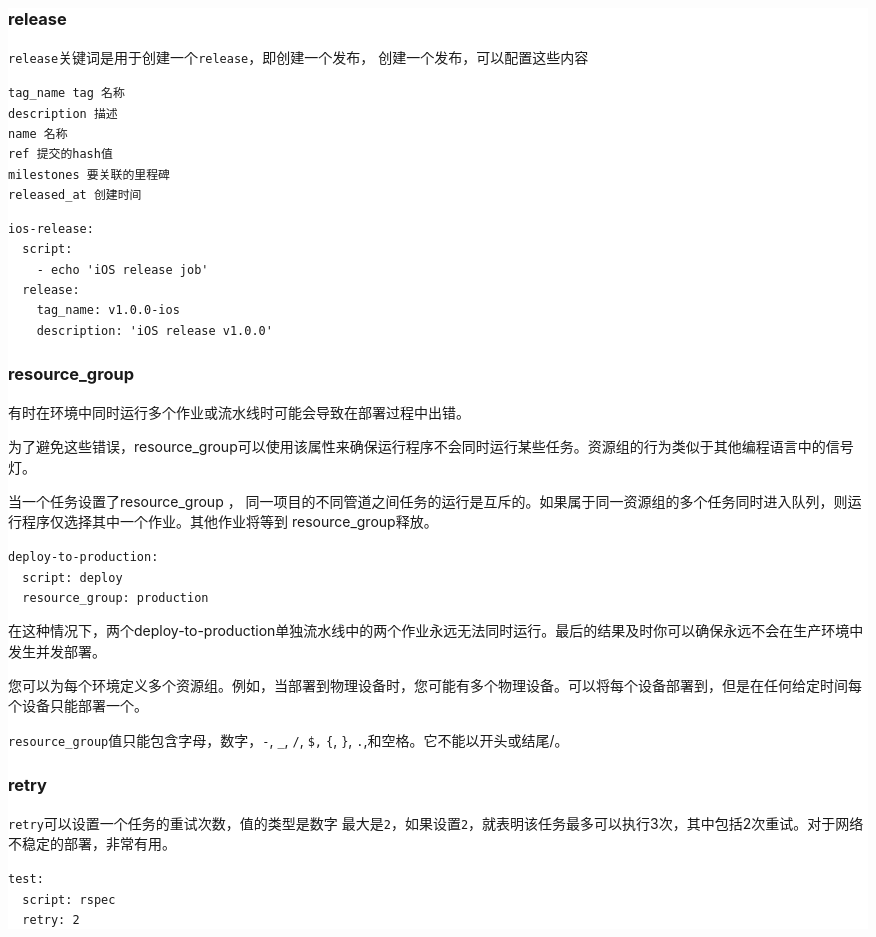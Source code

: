 

### release

`release`关键词是用于创建一个`release`，即创建一个发布，
创建一个发布，可以配置这些内容

```
tag_name tag 名称
description 描述
name 名称
ref 提交的hash值
milestones 要关联的里程碑
released_at 创建时间
```

```
ios-release:
  script:
    - echo 'iOS release job'
  release:
    tag_name: v1.0.0-ios
    description: 'iOS release v1.0.0'
```

### resource_group

有时在环境中同时运行多个作业或流水线时可能会导致在部署过程中出错。

为了避免这些错误，resource_group可以使用该属性来确保运行程序不会同时运行某些任务。资源组的行为类似于其他编程语言中的信号灯。

当一个任务设置了resource_group ， 同一项目的不同管道之间任务的运行是互斥的。如果属于同一资源组的多个任务同时进入队列，则运行程序仅选择其中一个作业。其他作业将等到 resource_group释放。

```
deploy-to-production:
  script: deploy
  resource_group: production
```

在这种情况下，两个deploy-to-production单独流水线中的两个作业永远无法同时运行。最后的结果及时你可以确保永远不会在生产环境中发生并发部署。

您可以为每个环境定义多个资源组。例如，当部署到物理设备时，您可能有多个物理设备。可以将每个设备部署到，但是在任何给定时间每个设备只能部署一个。

`resource_group`值只能包含字母，数字，`-`, `_`, `/`, `$,` `{`, `}`, `.`,和空格。它不能以开头或结尾/。



### retry

`retry`可以设置一个任务的重试次数，值的类型是数字 最大是`2`，如果设置`2`，就表明该任务最多可以执行3次，其中包括2次重试。对于网络不稳定的部署，非常有用。

```
test:
  script: rspec
  retry: 2
```


